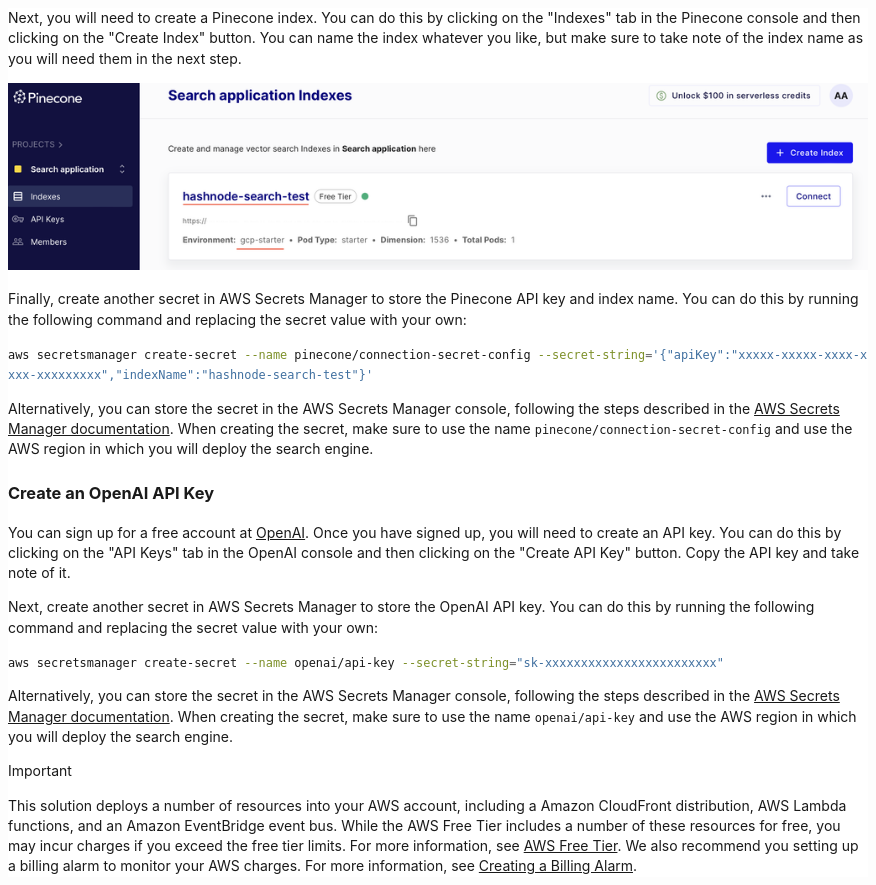 Next, you will need to create a Pinecone index. You can do this by clicking on the "Indexes" tab in the Pinecone console and then clicking on the "Create Index" button. You can name the index whatever you like, but make sure to take note of the index name as you will need them in the next step.

![Pinecone Index](./assets/pinecone_index.png)

Finally, create another secret in AWS Secrets Manager to store the Pinecone API key and index name. You can do this by running the following command and replacing the secret value with your own:

```bash
aws secretsmanager create-secret --name pinecone/connection-secret-config --secret-string='{"apiKey":"xxxxx-xxxxx-xxxx-xxxx-xxxxxxxxx","indexName":"hashnode-search-test"}'
```

Alternatively, you can store the secret in the AWS Secrets Manager console, following the steps described in the [AWS Secrets Manager documentation](https://docs.aws.amazon.com/secretsmanager/latest/userguide/manage_create-basic-secret.html). When creating the secret, make sure to use the name `pinecone/connection-secret-config` and use the AWS region in which you will deploy the search engine.

### Create an OpenAI API Key

You can sign up for a free account at [OpenAI](https://www.openai.com/). Once you have signed up, you will need to create an API key. You can do this by clicking on the "API Keys" tab in the OpenAI console and then clicking on the "Create API Key" button. Copy the API key and take note of it.

Next, create another secret in AWS Secrets Manager to store the OpenAI API key. You can do this by running the following command and replacing the secret value with your own:

```bash
aws secretsmanager create-secret --name openai/api-key --secret-string="sk-xxxxxxxxxxxxxxxxxxxxxxxx"
```

Alternatively, you can store the secret in the AWS Secrets Manager console, following the steps described in the [AWS Secrets Manager documentation](https://docs.aws.amazon.com/secretsmanager/latest/userguide/manage_create-basic-secret.html). When creating the secret, make sure to use the name `openai/api-key` and use the AWS region in which you will deploy the search engine.

> [!IMPORTANT]
> This solution deploys a number of resources into your AWS account, including a Amazon CloudFront distribution, AWS Lambda functions, and an Amazon EventBridge event bus. While the AWS Free Tier includes a number of these resources for free, you may incur charges if you exceed the free tier limits. For more information, see [AWS Free Tier](https://aws.amazon.com/free/). We also recommend you setting up a billing alarm to monitor your AWS charges. For more information, see [Creating a Billing Alarm](https://docs.aws.amazon.com/AmazonCloudWatch/latest/monitoring/monitor_estimated_charges_with_cloudwatch.html#monitor_estimated_charges_console).
